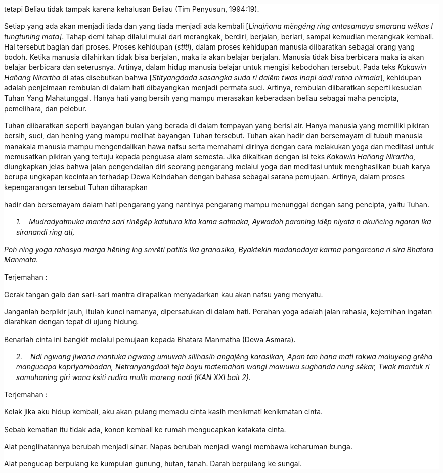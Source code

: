 <p><span class="font4">tetapi Beliau tidak tampak karena kehalusan Beliau (Tim Penyusun, 1994:19).</span></p>
<p><span class="font4">Setiap yang ada akan menjadi tiada dan yang tiada menjadi ada kembali [</span><span class="font4" style="font-style:italic;">Linajñana mĕngĕng ring antasamaya smarana wĕkas I tungtuning mata]</span><span class="font4">. Tahap demi tahap dilalui mulai dari merangkak, berdiri, berjalan, berlari, sampai kemudian merangkak kembali. Hal tersebut bagian dari proses. Proses kehidupan (</span><span class="font4" style="font-style:italic;">stiti</span><span class="font4">)</span><span class="font4" style="font-style:italic;">,</span><span class="font4"> dalam proses kehidupan manusia diibaratkan sebagai orang yang bodoh. Ketika manusia dilahirkan tidak bisa berjalan, maka ia akan belajar berjalan. Manusia tidak bisa berbicara maka ia akan belajar berbicara dan seterusnya. Artinya, dalam hidup manusia belajar untuk mengisi kebodohan tersebut. Pada teks </span><span class="font4" style="font-style:italic;">Kakawin Hañang Nirartha</span><span class="font4"> di atas disebutkan bahwa [</span><span class="font4" style="font-style:italic;">Stityangdada sasangka suda ri dalĕm twas inapi dadi ratna nirmala</span><span class="font4">], kehidupan adalah penjelmaan rembulan di dalam hati dibayangkan menjadi permata suci. Artinya, rembulan diibaratkan seperti kesucian Tuhan Yang Mahatunggal. Hanya hati yang bersih yang mampu merasakan keberadaan beliau sebagai maha pencipta, pemelihara, dan pelebur.</span></p>
<p><span class="font4">Tuhan diibaratkan seperti bayangan bulan yang berada di dalam tempayan yang berisi air. Hanya manusia yang memiliki pikiran bersih, suci, dan hening yang mampu melihat bayangan Tuhan tersebut. Tuhan akan hadir dan bersemayam di tubuh manusia manakala manusia mampu mengendalikan hawa nafsu serta memahami dirinya dengan cara melakukan yoga dan meditasi untuk memusatkan pikiran yang tertuju kepada penguasa alam semesta. Jika dikaitkan dengan isi teks </span><span class="font4" style="font-style:italic;">Kakawin Hañang Nirartha,</span><span class="font4"> diungkapkan jelas bahwa jalan pengendalian diri seorang pengarang melalui yoga dan meditasi untuk menghasilkan buah karya berupa ungkapan kecintaan terhadap Dewa Keindahan dengan bahasa sebagai sarana pemujaan. Artinya, dalam proses kepengarangan tersebut Tuhan diharapkan</span></p>
<p><span class="font4">hadir dan bersemayam dalam hati pengarang yang nantinya pengarang mampu menunggal dengan sang pencipta, yaitu Tuhan.</span></p>
<ul style="list-style:none;"><li>
<p><span class="font4" style="font-style:italic;">1. &nbsp;&nbsp;&nbsp;Mudradyatmuka mantra sari rinĕgĕp katutura kita kāma satmaka, Aywadoh paraning idĕp niyata n akuñcing ngaran ika siranandi ring ati,</span></p></li></ul>
<p><span class="font4" style="font-style:italic;">Poh ning yoga rahasya marga hĕning ing smrĕti patitis ika granasika, Byaktekin madanodaya karma pangarcana ri sira Bhatara Manmata.</span></p>
<p><span class="font4">Terjemahan :</span></p>
<p><span class="font4">Gerak tangan gaib dan sari-sari mantra dirapalkan menyadarkan kau akan nafsu yang menyatu.</span></p>
<p><span class="font4">Janganlah berpikir jauh, itulah kunci namanya, dipersatukan di dalam hati. Perahan yoga adalah jalan rahasia, kejernihan ingatan diarahkan dengan tepat di ujung hidung.</span></p>
<p><span class="font4">Benarlah cinta ini bangkit melalui pemujaan kepada Bhatara Manmatha (Dewa Asmara).</span></p>
<ul style="list-style:none;"><li>
<p><span class="font4" style="font-style:italic;">2. &nbsp;&nbsp;&nbsp;Ndi ngwang jiwana mantuka ngwang umuwah silihasih angajĕng karasikan, Apan tan hana mati rakwa maluyeng grĕha mangucapa kapriyambadan, Netranyangdadi teja bayu matemahan wangi mawuwu sughanda nung sĕkar, Twak mantuk ri samuhaning giri wana ksiti rudira mulih mareng nadi (KAN XXI bait 2).</span></p></li></ul>
<p><span class="font4">Terjemahan :</span></p>
<p><span class="font4">Kelak jika aku hidup kembali, aku akan pulang memadu cinta kasih menikmati kenikmatan cinta.</span></p>
<p><span class="font4">Sebab kematian itu tidak ada, konon kembali ke rumah mengucapkan katakata cinta.</span></p>
<p><span class="font4">Alat penglihatannya berubah menjadi sinar. Napas berubah menjadi wangi membawa keharuman bunga.</span></p>
<p><span class="font4">Alat pengucap berpulang ke kumpulan gunung, hutan, tanah. Darah berpulang ke sungai.</span></p>